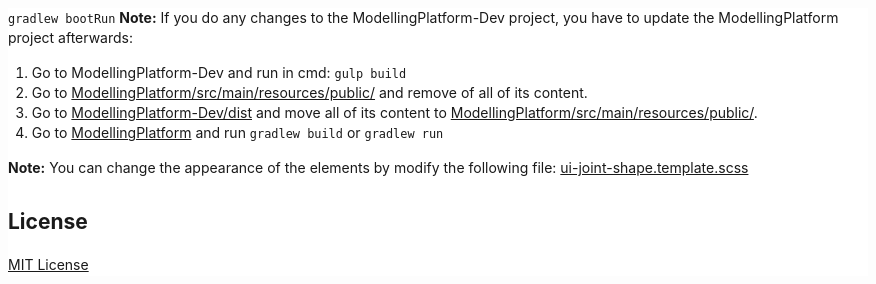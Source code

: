  ```gradlew bootRun```
**Note:** If you do any changes to the ModellingPlatform-Dev project, you have to update the ModellingPlatform project afterwards:
 1. Go to ModellingPlatform-Dev and run in cmd: ```gulp build```
 2. Go to [ModellingPlatform/src/main/resources/public/](ModellingPlatform/src/main/resources/public/) and remove of all of its content.
 3. Go to [ModellingPlatform-Dev/dist](ModellingPlatform-Dev/dist) and move all of its content to [ModellingPlatform/src/main/resources/public/](ModellingPlatform/src/main/resources/public/).
 4. Go to [ModellingPlatform](ModellingPlatform) and run ```gradlew build``` or ```gradlew run```
 
**Note:** You can change the appearance of the elements by modify the following file: [ui-joint-shape.template.scss](ModellingPlatform-dev/src/app/components/services/ui-joint/ui-joint-shape/ui-joint-shape.template.scss)
 
## License ##
[MIT License](LICENSE)
